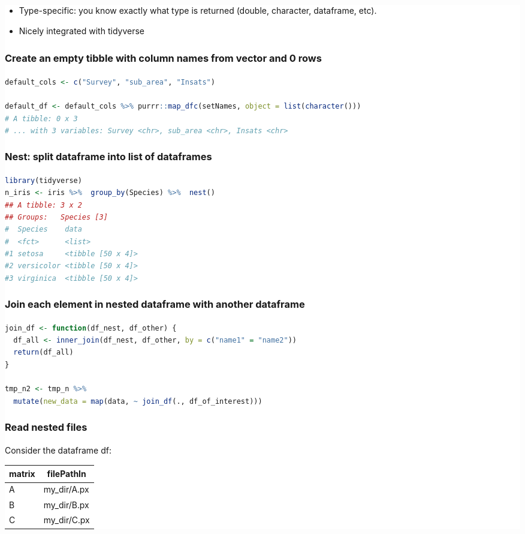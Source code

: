 - Type-specific: you know exactly what type is returned (double,
  character, dataframe, etc).

- Nicely integrated with tidyverse

### Create an empty tibble with column names from vector and 0 rows

``` r
default_cols <- c("Survey", "sub_area", "Insats")

default_df <- default_cols %>% purrr::map_dfc(setNames, object = list(character()))
# A tibble: 0 x 3
# ... with 3 variables: Survey <chr>, sub_area <chr>, Insats <chr>
```

### Nest: split dataframe into list of dataframes

``` r
library(tidyverse)
n_iris <- iris %>%  group_by(Species) %>%  nest()
## A tibble: 3 x 2
## Groups:   Species [3]
#  Species    data             
#  <fct>      <list>           
#1 setosa     <tibble [50 x 4]>
#2 versicolor <tibble [50 x 4]>
#3 virginica  <tibble [50 x 4]>
```

### Join each element in nested dataframe with another dataframe

``` r
join_df <- function(df_nest, df_other) {
  df_all <- inner_join(df_nest, df_other, by = c("name1" = "name2"))
  return(df_all)
}

tmp_n2 <- tmp_n %>%
  mutate(new_data = map(data, ~ join_df(., df_of_interest)))
```

### Read nested files

Consider the dataframe df:

| matrix | filePathIn  |
|--------|-------------|
| A      | my_dir/A.px |
| B      | my_dir/B.px |
| C      | my_dir/C.px |
